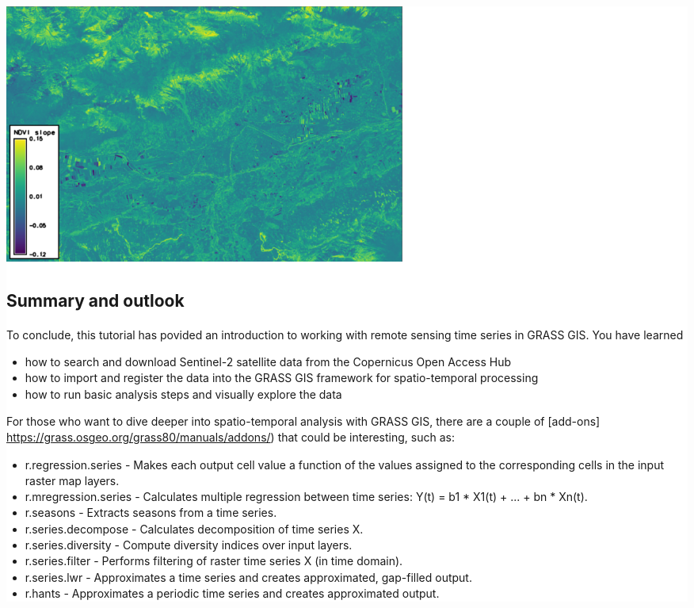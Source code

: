 <img src="media/exer_2__09.png" alt="NDVI slope" title="Slope of a linear regression fitted to the NDVI time series" width="500">


## Summary and outlook

To conclude, this tutorial has povided an introduction to working with remote sensing time series in GRASS GIS. You have learned

- how to search and download Sentinel-2 satellite data from the Copernicus Open Access Hub
- how to import and register the data into the GRASS GIS framework for spatio-temporal processing
- how to run basic analysis steps and visually explore the data

For those who want to dive deeper into spatio-temporal analysis with GRASS GIS, there are a couple of [add-ons] https://grass.osgeo.org/grass80/manuals/addons/) that could be interesting, such as:

- r.regression.series - Makes each output cell value a function of the values assigned to the corresponding cells in the input raster map layers.
- r.mregression.series - Calculates multiple regression between time series: Y(t) = b1 * X1(t) + ... + bn * Xn(t).
- r.seasons - Extracts seasons from a time series.
- r.series.decompose - Calculates decomposition of time series X.
- r.series.diversity - Compute diversity indices over input layers.
- r.series.filter - Performs filtering of raster time series X (in time domain).
- r.series.lwr - Approximates a time series and creates approximated, gap-filled output.
- r.hants - Approximates a periodic time series and creates approximated output.
